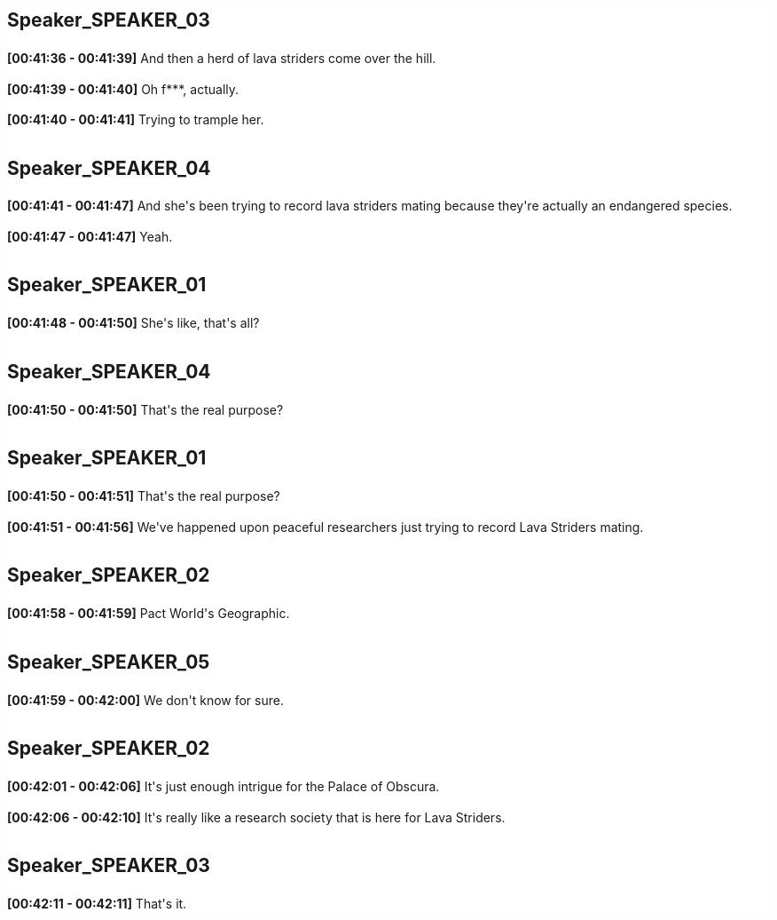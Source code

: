 ## Speaker_SPEAKER_03

**[00:41:36 - 00:41:39]** And then a herd of lava striders come over the hill.

**[00:41:39 - 00:41:40]** Oh f***, actually.

**[00:41:40 - 00:41:41]** Trying to trample her.


## Speaker_SPEAKER_04

**[00:41:41 - 00:41:47]** And she's been trying to record lava striders mating because they're actually an endangered species.

**[00:41:47 - 00:41:47]** Yeah.


## Speaker_SPEAKER_01

**[00:41:48 - 00:41:50]** She's like, that's all?


## Speaker_SPEAKER_04

**[00:41:50 - 00:41:50]** That's the real purpose?


## Speaker_SPEAKER_01

**[00:41:50 - 00:41:51]** That's the real purpose?

**[00:41:51 - 00:41:56]** We've happened upon peaceful researchers just trying to record Lava Striders mating.


## Speaker_SPEAKER_02

**[00:41:58 - 00:41:59]** Pact World's Geographic.


## Speaker_SPEAKER_05

**[00:41:59 - 00:42:00]** We don't know for sure.


## Speaker_SPEAKER_02

**[00:42:01 - 00:42:06]** It's just enough intrigue for the Palace of Obscura.

**[00:42:06 - 00:42:10]** It's really like a research society that is here for Lava Striders.


## Speaker_SPEAKER_03

**[00:42:11 - 00:42:11]** That's it.
